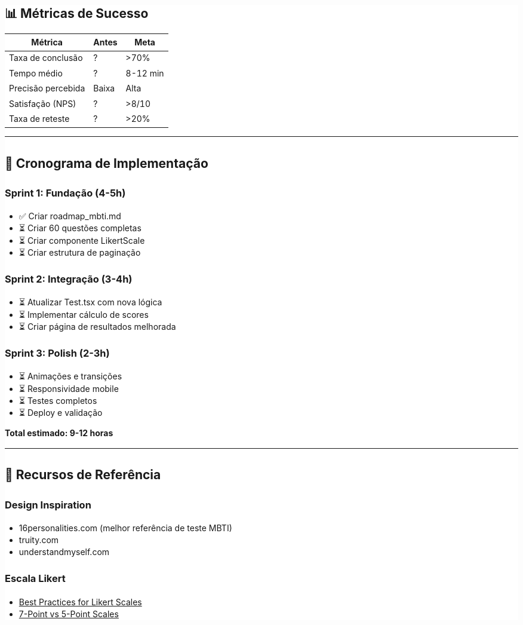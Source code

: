 
## 📊 Métricas de Sucesso

| Métrica | Antes | Meta |
|---------|-------|------|
| Taxa de conclusão | ? | >70% |
| Tempo médio | ? | 8-12 min |
| Precisão percebida | Baixa | Alta |
| Satisfação (NPS) | ? | >8/10 |
| Taxa de reteste | ? | >20% |

---

## 🚀 Cronograma de Implementação

### **Sprint 1: Fundação** (4-5h)
- ✅ Criar roadmap_mbti.md
- ⏳ Criar 60 questões completas
- ⏳ Criar componente LikertScale
- ⏳ Criar estrutura de paginação

### **Sprint 2: Integração** (3-4h)
- ⏳ Atualizar Test.tsx com nova lógica
- ⏳ Implementar cálculo de scores
- ⏳ Criar página de resultados melhorada

### **Sprint 3: Polish** (2-3h)
- ⏳ Animações e transições
- ⏳ Responsividade mobile
- ⏳ Testes completos
- ⏳ Deploy e validação

**Total estimado: 9-12 horas**

---

## 🔗 Recursos de Referência

### **Design Inspiration**
- 16personalities.com (melhor referência de teste MBTI)
- truity.com
- understandmyself.com

### **Escala Likert**
- [Best Practices for Likert Scales](https://www.simplypsychology.org/likert-scale.html)
- [7-Point vs 5-Point Scales](https://blog.questionpro.com/7-point-likert-scale/)
